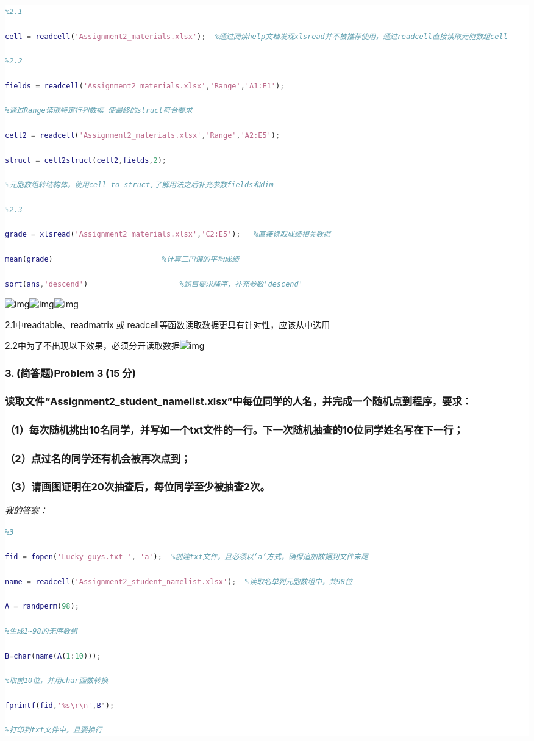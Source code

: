 ```matlab
%2.1

cell = readcell('Assignment2_materials.xlsx');  %通过阅读help文档发现xlsread并不被推荐使用，通过readcell直接读取元胞数组cell

%2.2

fields = readcell('Assignment2_materials.xlsx','Range','A1:E1');  

%通过Range读取特定行列数据 使最终的struct符合要求

cell2 = readcell('Assignment2_materials.xlsx','Range','A2:E5');  

struct = cell2struct(cell2,fields,2);            

%元胞数组转结构体，使用cell to struct,了解用法之后补充参数fields和dim

%2.3

grade = xlsread('Assignment2_materials.xlsx','C2:E5');   %直接读取成绩相关数据

mean(grade)                         %计算三门课的平均成绩

sort(ans,'descend')                     %题目要求降序，补充参数'descend'
```

![img](https://p.ananas.chaoxing.com/star3/origin/727659a73e83ec22c3bcab802991f741.png)![img](https://p.ananas.chaoxing.com/star3/origin/aaec4408b3ec47b0c8ad709199f14341.png)![img](https://p.ananas.chaoxing.com/star3/origin/10945a5d583a504c5de0bb5b83e5f1ff.png)

2.1中readtable、readmatrix 或 readcell等函数读取数据更具有针对性，应该从中选用

2.2中为了不出现以下效果，必须分开读取数据![img](https://p.ananas.chaoxing.com/star3/origin/0fd648e73666d401a32183cc2aa1d9b0.png)

### 3. (简答题)Problem 3 (15 分)

### 读取文件“Assignment2_student_namelist.xlsx”中每位同学的人名，并完成一个随机点到程序，要求：

### （1）每次随机挑出10名同学，并写如一个txt文件的一行。下一次随机抽查的10位同学姓名写在下一行；

### （2）点过名的同学还有机会被再次点到；

### （3）请画图证明在20次抽查后，每位同学至少被抽查2次。

*我的答案：*

```matlab
%3

fid = fopen('Lucky guys.txt ', 'a');  %创建txt文件，且必须以‘a’方式，确保追加数据到文件末尾

name = readcell('Assignment2_student_namelist.xlsx');  %读取名单到元胞数组中，共98位

A = randperm(98);                 

%生成1~98的无序数组

B=char(name(A(1:10)));           

%取前10位，并用char函数转换

fprintf(fid,'%s\r\n',B');          

%打印到txt文件中，且要换行
```